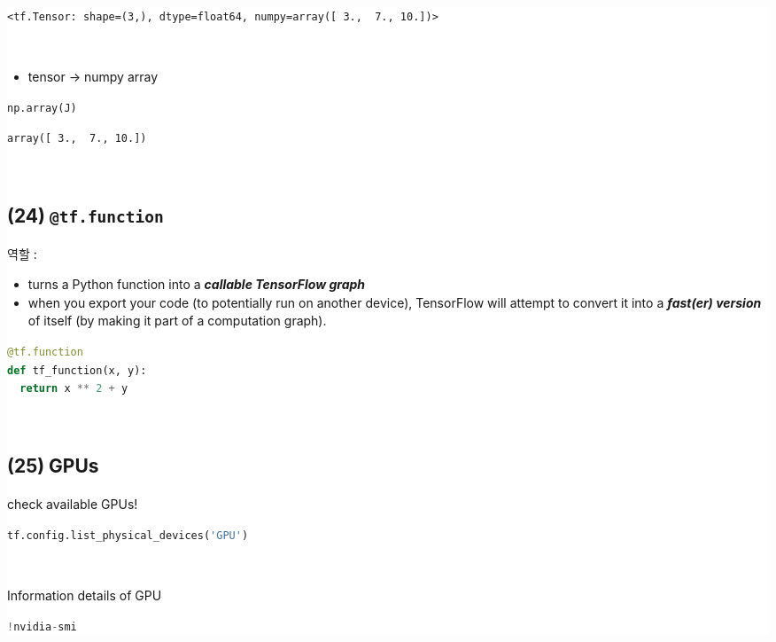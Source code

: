```
<tf.Tensor: shape=(3,), dtype=float64, numpy=array([ 3.,  7., 10.])>
```

<br>

- tensor $\rightarrow$ numpy array

```python
np.array(J)
```

```
array([ 3.,  7., 10.])
```

<br>

## (24) `@tf.function`

역할 :

- turns a Python function into a ***callable TensorFlow graph***
- when you export your code (to potentially run on another device), TensorFlow will attempt to convert it into a ***fast(er) version*** of itself (by making it part of a computation graph).

```python
@tf.function
def tf_function(x, y):
  return x ** 2 + y
```

<br>

## (25) GPUs

check available GPUs!

```python
tf.config.list_physical_devices('GPU')
```

<br>

Information details of GPU

```python
!nvidia-smi
```

